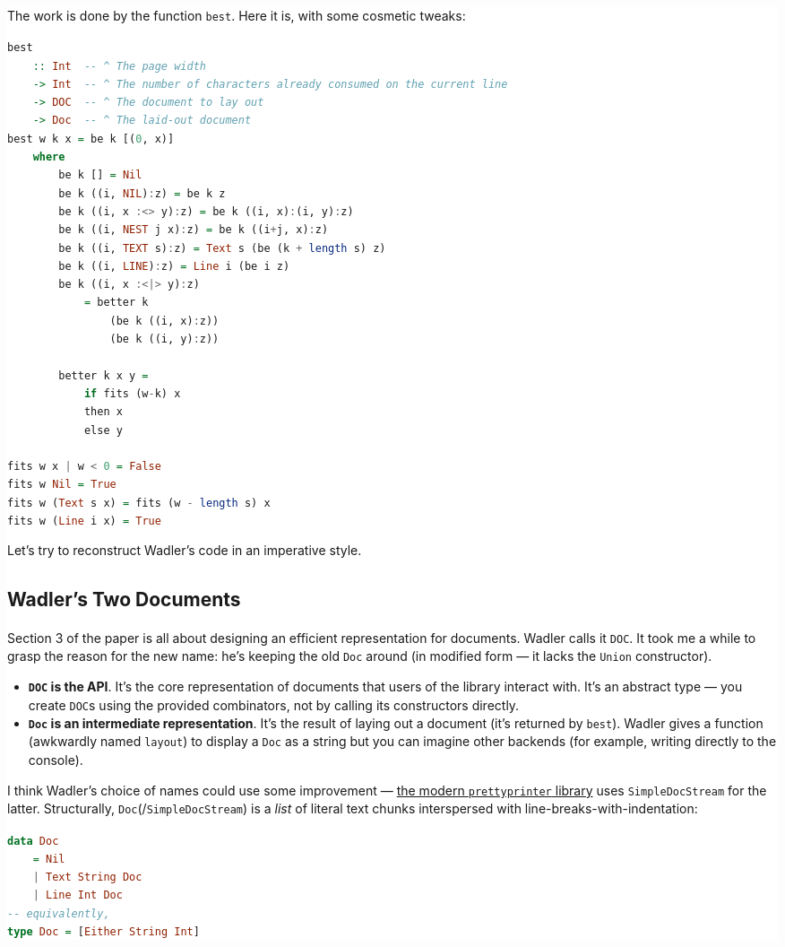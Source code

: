 The work is done by the function `best`. Here it is, with some cosmetic tweaks:

```haskell
best
    :: Int  -- ^ The page width
    -> Int  -- ^ The number of characters already consumed on the current line
    -> DOC  -- ^ The document to lay out
    -> Doc  -- ^ The laid-out document
best w k x = be k [(0, x)]
    where
        be k [] = Nil
        be k ((i, NIL):z) = be k z
        be k ((i, x :<> y):z) = be k ((i, x):(i, y):z)
        be k ((i, NEST j x):z) = be k ((i+j, x):z)
        be k ((i, TEXT s):z) = Text s (be (k + length s) z)
        be k ((i, LINE):z) = Line i (be i z)
        be k ((i, x :<|> y):z)
            = better k
                (be k ((i, x):z))
                (be k ((i, y):z))

        better k x y =
            if fits (w-k) x
            then x
            else y

fits w x | w < 0 = False
fits w Nil = True
fits w (Text s x) = fits (w - length s) x
fits w (Line i x) = True
```

Let’s try to reconstruct Wadler’s code in an imperative style.


## Wadler’s Two Documents

Section 3 of the paper is all about designing an efficient representation for documents. Wadler calls it `DOC`. It took me a while to grasp the reason for the new name: he’s keeping the old `Doc` around (in modified form — it lacks the `Union` constructor).

* **`DOC` is the API**. It’s the core representation of documents that users of the library interact with. It’s an abstract type — you create `DOC`s using the provided combinators, not by calling its constructors directly.
* **`Doc` is an intermediate representation**. It’s the result of laying out a document (it’s returned by `best`). Wadler gives a function (awkwardly named `layout`) to display a `Doc` as a string but you can imagine other backends (for example, writing directly to the console).

I think Wadler’s choice of names could use some improvement — [the modern `prettyprinter` library](https://hackage.haskell.org/package/prettyprinter) uses `SimpleDocStream` for the latter. Structurally, `Doc`(/`SimpleDocStream`) is a _list_ of literal text chunks interspersed with line-breaks-with-indentation:

```haskell
data Doc
    = Nil
    | Text String Doc
    | Line Int Doc
-- equivalently,
type Doc = [Either String Int]
```
